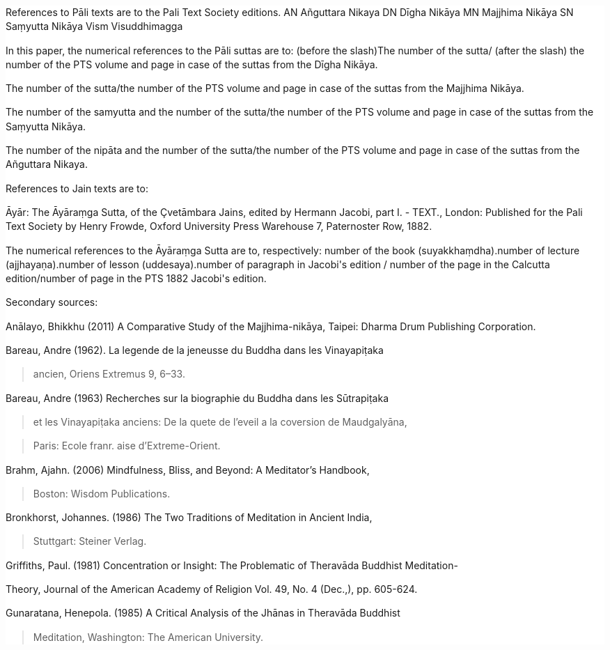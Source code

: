 References to Pāli texts are to the Pali Text Society editions.
AN Añguttara Nikaya
DN Dīgha Nikāya
MN Majjhima Nikāya
SN Saṃyutta Nikāya
Vism Visuddhimagga

In this paper, the numerical references to the Pāli suttas are to:
(before the slash)The number of the sutta/ (after the slash) the number of the PTS volume and page in case of the suttas from the Dīgha Nikāya.

The number of the sutta/the number of the PTS volume and page in case of the suttas from the Majjhima Nikāya.

The number of the samyutta and the number of the sutta/the number of the PTS volume and page in case of the suttas from the Saṃyutta Nikāya.

The number of the nipāta and the number of the sutta/the number of the PTS volume and page in case of the suttas from the Añguttara Nikaya.

References to Jain texts are to:

Āyār: The Āyāraṃga Sutta, of the Çvetāmbara Jains, edited by Hermann Jacobi, part I. - TEXT., London: Published for the Pali Text Society by Henry Frowde, Oxford University Press Warehouse 7, Paternoster Row, 1882.

The numerical references to the Āyāraṃga Sutta are to, respectively: number of the book (suyakkhaṃdha).number of lecture (ajjhayaṇa).number of lesson (uddesaya).number of paragraph in Jacobi's edition / number of the page in the Calcutta edition/number of page in the PTS 1882 Jacobi's edition.


Secondary sources:

Anālayo, Bhikkhu (2011) A Comparative Study of the Majjhima-nikāya, Taipei: Dharma Drum Publishing Corporation.

Bareau, Andre (1962). La legende de la jeneusse du Buddha dans les Vinayapiṭaka

> ancien, Oriens Extremus 9, 6–33.

Bareau, Andre (1963) Recherches sur la biographie du Buddha dans les Sūtrapiṭaka

> et les Vinayapiṭaka anciens: De la quete de l’eveil a la coversion de Maudgalyāna,

> Paris: Ecole franr. aise d’Extreme-Orient.

Brahm, Ajahn. (2006) Mindfulness, Bliss, and Beyond: A Meditator’s Handbook,

> Boston: Wisdom Publications.

Bronkhorst, Johannes. (1986) The Two Traditions of Meditation in Ancient India,

> Stuttgart: Steiner Verlag.

Griffiths, Paul. (1981) Concentration or Insight: The Problematic of Theravāda Buddhist Meditation-

Theory, Journal of the American Academy of Religion Vol. 49, No. 4 (Dec.,), pp. 605-624.

Gunaratana, Henepola. (1985) A Critical Analysis of the Jhānas in Theravāda Buddhist

> Meditation, Washington: The American University.
